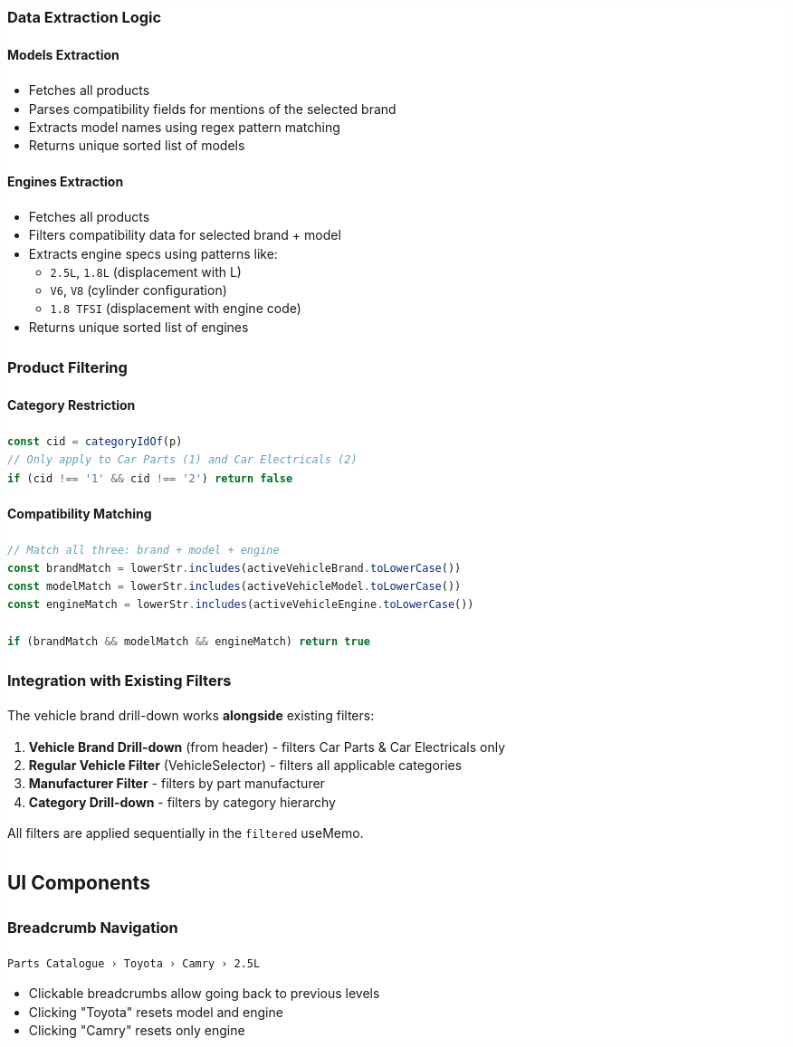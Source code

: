 ### Data Extraction Logic

#### Models Extraction
- Fetches all products
- Parses compatibility fields for mentions of the selected brand
- Extracts model names using regex pattern matching
- Returns unique sorted list of models

#### Engines Extraction
- Fetches all products
- Filters compatibility data for selected brand + model
- Extracts engine specs using patterns like:
  - `2.5L`, `1.8L` (displacement with L)
  - `V6`, `V8` (cylinder configuration)
  - `1.8 TFSI` (displacement with engine code)
- Returns unique sorted list of engines

### Product Filtering

#### Category Restriction
```typescript
const cid = categoryIdOf(p)
// Only apply to Car Parts (1) and Car Electricals (2)
if (cid !== '1' && cid !== '2') return false
```

#### Compatibility Matching
```typescript
// Match all three: brand + model + engine
const brandMatch = lowerStr.includes(activeVehicleBrand.toLowerCase())
const modelMatch = lowerStr.includes(activeVehicleModel.toLowerCase())
const engineMatch = lowerStr.includes(activeVehicleEngine.toLowerCase())

if (brandMatch && modelMatch && engineMatch) return true
```

### Integration with Existing Filters

The vehicle brand drill-down works **alongside** existing filters:

1. **Vehicle Brand Drill-down** (from header) - filters Car Parts & Car Electricals only
2. **Regular Vehicle Filter** (VehicleSelector) - filters all applicable categories
3. **Manufacturer Filter** - filters by part manufacturer
4. **Category Drill-down** - filters by category hierarchy

All filters are applied sequentially in the `filtered` useMemo.

## UI Components

### Breadcrumb Navigation
```
Parts Catalogue › Toyota › Camry › 2.5L
```
- Clickable breadcrumbs allow going back to previous levels
- Clicking "Toyota" resets model and engine
- Clicking "Camry" resets only engine
